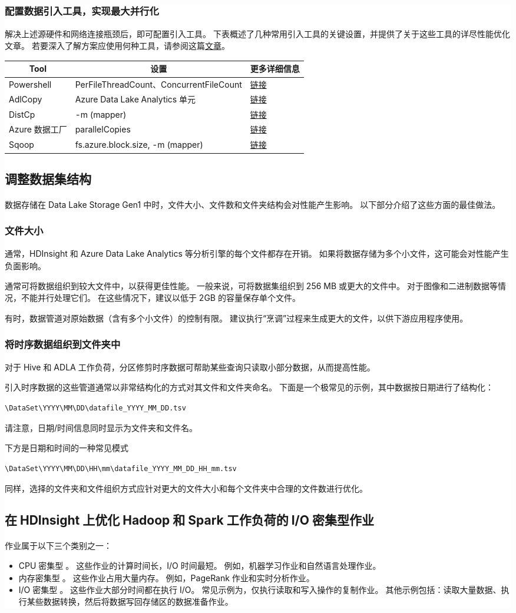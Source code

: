 ### <a name="configure-data-ingestion-tools-for-maximum-parallelization"></a>配置数据引入工具，实现最大并行化

解决上述源硬件和网络连接瓶颈后，即可配置引入工具。 下表概述了几种常用引入工具的关键设置，并提供了关于这些工具的详尽性能优化文章。  若要深入了解方案应使用何种工具，请参阅这篇[文章](https://docs.microsoft.com/azure/data-lake-store/data-lake-store-data-scenarios)。

| Tool               | 设置     | 更多详细信息                                                                 |
|--------------------|------------------------------------------------------|------------------------------|
| Powershell       | PerFileThreadCount、ConcurrentFileCount |  [链接](https://docs.microsoft.com/azure/data-lake-store/data-lake-store-get-started-powershell) |
| AdlCopy    | Azure Data Lake Analytics 单元  |   [链接](https://docs.microsoft.com/azure/data-lake-store/data-lake-store-copy-data-azure-storage-blob#performance-considerations-for-using-adlcopy)         |
| DistCp            | -m (mapper)   | [链接](https://docs.microsoft.com/azure/data-lake-store/data-lake-store-copy-data-wasb-distcp#performance-considerations-while-using-distcp)                             |
| Azure 数据工厂| parallelCopies    | [链接](../data-factory/copy-activity-performance.md)                          |
| Sqoop           | fs.azure.block.size, -m (mapper)    |   [链接](https://blogs.msdn.microsoft.com/bigdatasupport/2015/02/17/sqoop-job-performance-tuning-in-hdinsight-hadoop/)        |

## <a name="structure-your-data-set"></a>调整数据集结构

数据存储在 Data Lake Storage Gen1 中时，文件大小、文件数和文件夹结构会对性能产生影响。  以下部分介绍了这些方面的最佳做法。  

### <a name="file-size"></a>文件大小

通常，HDInsight 和 Azure Data Lake Analytics 等分析引擎的每个文件都存在开销。  如果将数据存储为多个小文件，这可能会对性能产生负面影响。  

通常可将数据组织到较大文件中，以获得更佳性能。  一般来说，可将数据集组织到 256 MB 或更大的文件中。 对于图像和二进制数据等情况，不能并行处理它们。  在这些情况下，建议以低于 2GB 的容量保存单个文件。

有时，数据管道对原始数据（含有多个小文件）的控制有限。  建议执行“烹调”过程来生成更大的文件，以供下游应用程序使用。

### <a name="organizing-time-series-data-in-folders"></a>将时序数据组织到文件夹中

对于 Hive 和 ADLA 工作负荷，分区修剪时序数据可帮助某些查询只读取小部分数据，从而提高性能。    

引入时序数据的这些管道通常以非常结构化的方式对其文件和文件夹命名。 下面是一个极常见的示例，其中数据按日期进行了结构化：

    \DataSet\YYYY\MM\DD\datafile_YYYY_MM_DD.tsv

请注意，日期/时间信息同时显示为文件夹和文件名。

下方是日期和时间的一种常见模式

    \DataSet\YYYY\MM\DD\HH\mm\datafile_YYYY_MM_DD_HH_mm.tsv

同样，选择的文件夹和文件组织方式应针对更大的文件大小和每个文件夹中合理的文件数进行优化。

## <a name="optimizing-io-intensive-jobs-on-hadoop-and-spark-workloads-on-hdinsight"></a>在 HDInsight 上优化 Hadoop 和 Spark 工作负荷的 I/O 密集型作业

作业属于以下三个类别之一：

* CPU 密集型  。  这些作业的计算时间长，I/O 时间最短。  例如，机器学习作业和自然语言处理作业。  
* 内存密集型  。  这些作业占用大量内存。  例如，PageRank 作业和实时分析作业。  
* I/O 密集型  。  这些作业大部分时间都在执行 I/O。  常见示例为，仅执行读取和写入操作的复制作业。  其他示例包括：读取大量数据、执行某些数据转换，然后将数据写回存储区的数据准备作业。  
